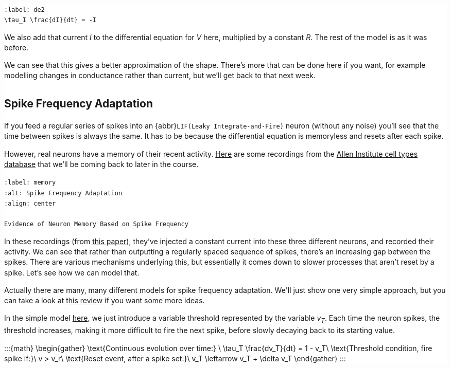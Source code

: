 ```{math}
:label: de2
\tau_I \frac{dI}{dt} = -I 

```

We also add that current $I$ to the differential equation for $V$ here, multiplied by a constant $R$. The rest of the model is as it was before.

We can see that this gives a better approximation of the shape.
There’s more that can be done here if you want, for example modelling changes in conductance rather than current, but we’ll get back to that next week.

## Spike Frequency Adaptation

If you feed a regular series of spikes into an {abbr}`LIF(Leaky Integrate-and-Fire)` neuron (without any noise) you’ll see that the time between spikes is always the same. It has to be because the differential equation is memoryless and resets after each spike.

However, real neurons have a memory of their recent activity. [Here](#memory) are some recordings from the [Allen Institute cell types database](https://celltypes.brain-map.org/data) that we’ll be coming back to later in the course.

```{figure} figures/spikefreq.png
:label: memory
:alt: Spike Frequency Adaptation
:align: center

Evidence of Neuron Memory Based on Spike Frequency
```

In these recordings (from [this paper](https://doi.org/10.7554/eLife.65459)), they’ve injected a constant current into these three different neurons, and recorded their activity.
We can see that rather than outputting a regularly spaced sequence of spikes, there’s an increasing gap between the spikes.
There are various mechanisms underlying this, but essentially it comes down to slower processes that aren’t reset by a spike. Let’s see how we can model that.

Actually there are many, many different models for spike frequency adaptation. We'll just show one very simple approach, but you can take a look at [this review](http://dx.doi.org/10.4249/scholarpedia.30643) if you want some more ideas.

In the simple model [here](#memorymodel), we just introduce a variable threshold represented by the variable $v_T$. Each time the neuron spikes, the threshold increases, making it more difficult to fire the next spike, before slowly decaying back to its starting value.

:::{math}
\begin{gather}
\text{Continuous evolution over time:} \\
\tau_T \frac{dv_T}{dt} = 1 - v_T\\
\text{Threshold condition, fire spike if:}\\
v > v_r\\
\text{Reset event, after a spike set:}\\
v_T \leftarrow v_T + \delta v_T
\end{gather}
:::
